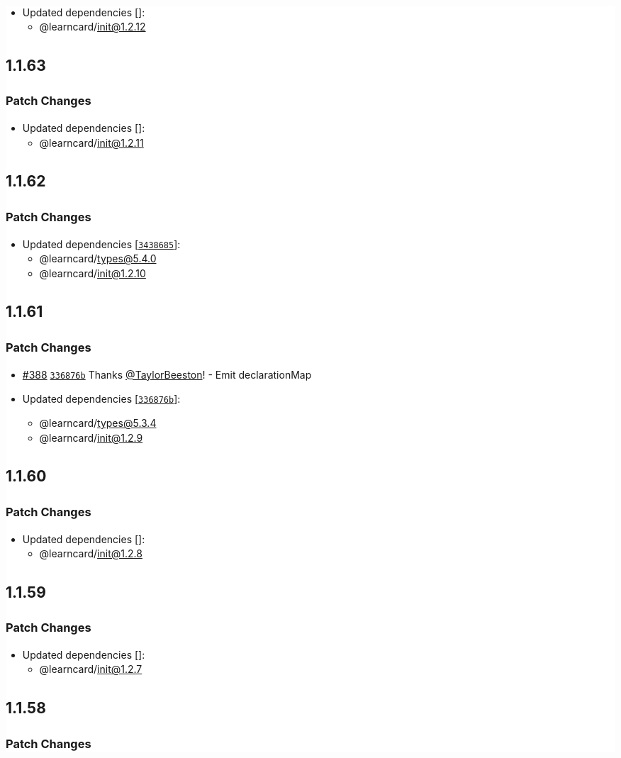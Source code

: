 -   Updated dependencies []:
    -   @learncard/init@1.2.12

## 1.1.63

### Patch Changes

-   Updated dependencies []:
    -   @learncard/init@1.2.11

## 1.1.62

### Patch Changes

-   Updated dependencies [[`3438685`](https://github.com/learningeconomy/LearnCard/commit/3438685d8a0ba2ac7d7fb6d05fe817f1763e2f55)]:
    -   @learncard/types@5.4.0
    -   @learncard/init@1.2.10

## 1.1.61

### Patch Changes

-   [#388](https://github.com/learningeconomy/LearnCard/pull/388) [`336876b`](https://github.com/learningeconomy/LearnCard/commit/336876b4b98e37157b8a133ed3b72801eb3d1cd8) Thanks [@TaylorBeeston](https://github.com/TaylorBeeston)! - Emit declarationMap

-   Updated dependencies [[`336876b`](https://github.com/learningeconomy/LearnCard/commit/336876b4b98e37157b8a133ed3b72801eb3d1cd8)]:
    -   @learncard/types@5.3.4
    -   @learncard/init@1.2.9

## 1.1.60

### Patch Changes

-   Updated dependencies []:
    -   @learncard/init@1.2.8

## 1.1.59

### Patch Changes

-   Updated dependencies []:
    -   @learncard/init@1.2.7

## 1.1.58

### Patch Changes
